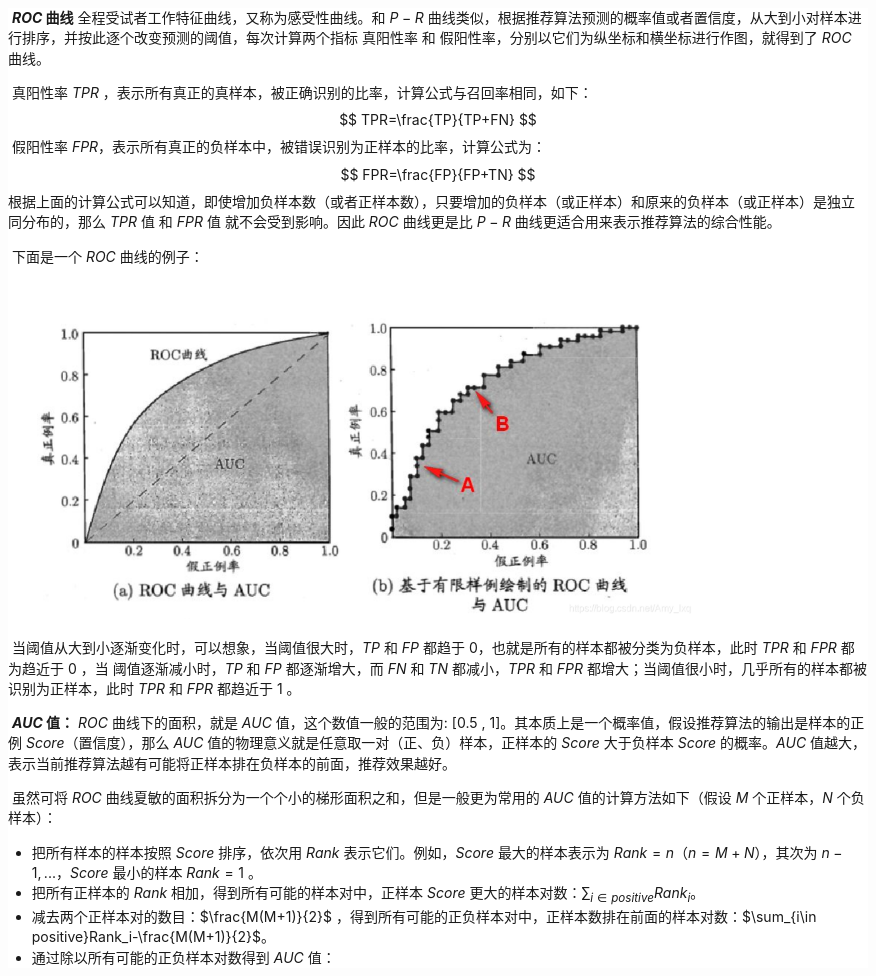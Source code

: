 ​		**$ROC$ 曲线** 全程受试者工作特征曲线，又称为感受性曲线。和 $P-R$ 曲线类似，根据推荐算法预测的概率值或者置信度，从大到小对样本进行排序，并按此逐个改变预测的阈值，每次计算两个指标 真阳性率 和 假阳性率，分别以它们为纵坐标和横坐标进行作图，就得到了 $ROC$ 曲线。

​		真阳性率 $TPR$ ，表示所有真正的真样本，被正确识别的比率，计算公式与召回率相同，如下：
$$
TPR=\frac{TP}{TP+FN}
$$
​		假阳性率 $FPR$，表示所有真正的负样本中，被错误识别为正样本的比率，计算公式为：
$$
FPR=\frac{FP}{FP+TN}
$$
​		根据上面的计算公式可以知道，即使增加负样本数（或者正样本数），只要增加的负样本（或正样本）和原来的负样本（或正样本）是独立同分布的，那么 $TPR$ 值 和 $FPR$ 值 就不会受到影响。因此 $ROC$ 曲线更是比 $P-R$ 曲线更适合用来表示推荐算法的综合性能。

​		下面是一个 $ROC$ 曲线的例子：

<img src='./figures/ROC1.png' width='80%'>

​		当阈值从大到小逐渐变化时，可以想象，当阈值很大时，$TP$ 和 $FP$ 都趋于 0，也就是所有的样本都被分类为负样本，此时 $TPR$ 和 $FPR$ 都为趋近于 0 ，当 阈值逐渐减小时，$TP$ 和 $FP$ 都逐渐增大，而 $FN$ 和 $TN$ 都减小，$TPR$ 和 $FPR$ 都增大；当阈值很小时，几乎所有的样本都被识别为正样本，此时 $TPR$ 和 $FPR$ 都趋近于 1 。

​		**$AUC$ 值：** $ROC$ 曲线下的面积，就是 $AUC$ 值，这个数值一般的范围为: $[0.5\ ,\ 1]$。其本质上是一个概率值，假设推荐算法的输出是样本的正例 $Score$（置信度），那么 $AUC$ 值的物理意义就是任意取一对（正、负）样本，正样本的 $Score$ 大于负样本 $Score$ 的概率。$AUC$ 值越大，表示当前推荐算法越有可能将正样本排在负样本的前面，推荐效果越好。

​		虽然可将 $ROC$ 曲线夏敏的面积拆分为一个个小的梯形面积之和，但是一般更为常用的 $AUC$ 值的计算方法如下（假设 $M$ 个正样本，$N$ 个负样本）：

- 把所有样本的样本按照 $Score$ 排序，依次用 $Rank$ 表示它们。例如，$Score$ 最大的样本表示为 $Rank=n（n=M+N）$，其次为 $n-1,...$，$Score$ 最小的样本 $Rank=1$ 。
- 把所有正样本的 $Rank$ 相加，得到所有可能的样本对中，正样本 $Score$ 更大的样本对数：$\sum_{i\in positive}Rank_i$。
- 减去两个正样本对的数目：$\frac{M(M+1)}{2}$ ，得到所有可能的正负样本对中，正样本数排在前面的样本对数：$\sum_{i\in positive}Rank_i-\frac{M(M+1)}{2}$。
- 通过除以所有可能的正负样本对数得到 $AUC$ 值：
